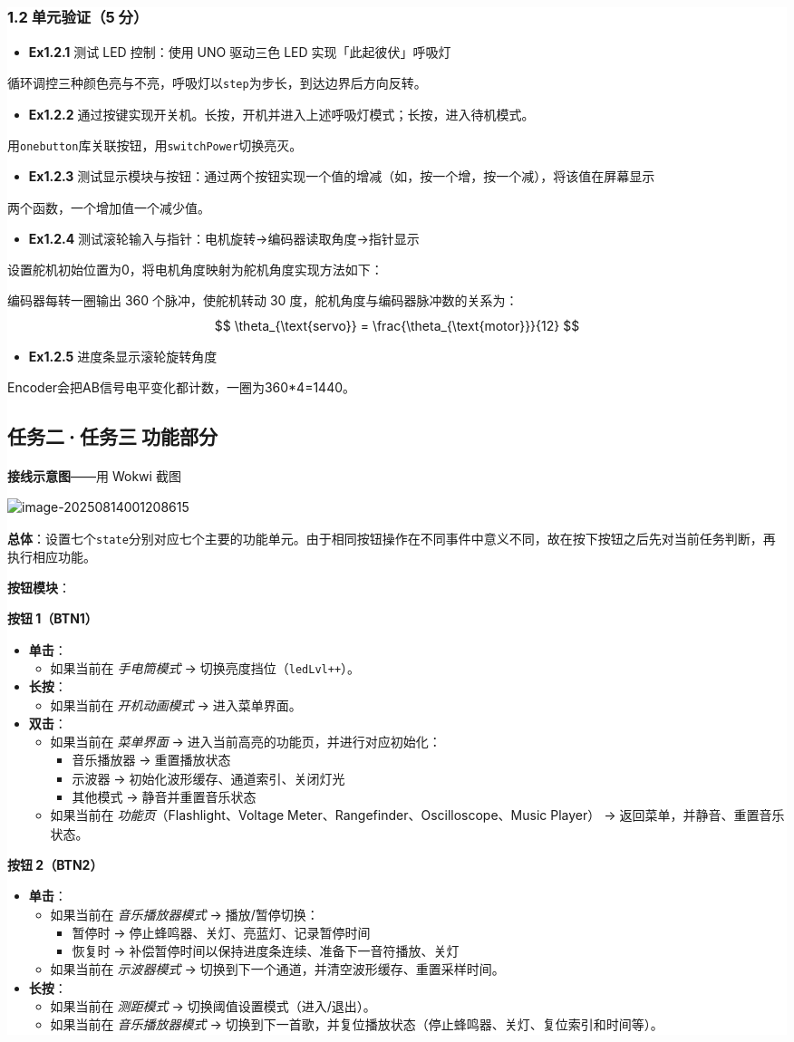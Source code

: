 ### 1.2 单元验证（5 分）

- **Ex1.2.1**  测试 LED 控制：使用 UNO 驱动三色 LED 实现「此起彼伏」呼吸灯

循环调控三种颜色亮与不亮，呼吸灯以`step`为步长，到达边界后方向反转。

- **Ex1.2.2**  通过按键实现开关机。长按，开机并进入上述呼吸灯模式；长按，进入待机模式。

用`onebutton`库关联按钮，用`switchPower`切换亮灭。

- **Ex1.2.3**  测试显示模块与按钮：通过两个按钮实现一个值的增减（如，按一个增，按一个减），将该值在屏幕显示

两个函数，一个增加值一个减少值。

- **Ex1.2.4**  测试滚轮输入与指针：电机旋转→编码器读取角度→指针显示

设置舵机初始位置为0，将电机角度映射为舵机角度实现方法如下：

编码器每转一圈输出 360 个脉冲，使舵机转动 30 度，舵机角度与编码器脉冲数的关系为：
$$
\theta_{\text{servo}} = \frac{\theta_{\text{motor}}}{12}
$$

- **Ex1.2.5**  进度条显示滚轮旋转角度

Encoder会把AB信号电平变化都计数，一圈为360*4=1440。

## 任务二 · 任务三 功能部分

**接线示意图**——用 Wokwi 截图  

![image-20250814001208615](C:\Users\sang\AppData\Roaming\Typora\typora-user-images\image-20250814001208615.png)

**总体**：设置七个`state`分别对应七个主要的功能单元。由于相同按钮操作在不同事件中意义不同，故在按下按钮之后先对当前任务判断，再执行相应功能。

**按钮模块**：

**按钮 1（BTN1）**

- **单击**：
  - 如果当前在 *手电筒模式* → 切换亮度挡位（`ledLvl++`）。
- **长按**：
  - 如果当前在 *开机动画模式* → 进入菜单界面。
- **双击**：
  - 如果当前在 *菜单界面* → 进入当前高亮的功能页，并进行对应初始化：
    - 音乐播放器 → 重置播放状态
    - 示波器 → 初始化波形缓存、通道索引、关闭灯光
    - 其他模式 → 静音并重置音乐状态
  - 如果当前在 *功能页*（Flashlight、Voltage Meter、Rangefinder、Oscilloscope、Music Player） → 返回菜单，并静音、重置音乐状态。

**按钮 2（BTN2）**

- **单击**：
  - 如果当前在 *音乐播放器模式* → 播放/暂停切换：
    - 暂停时 → 停止蜂鸣器、关灯、亮蓝灯、记录暂停时间
    - 恢复时 → 补偿暂停时间以保持进度条连续、准备下一音符播放、关灯
  - 如果当前在 *示波器模式* → 切换到下一个通道，并清空波形缓存、重置采样时间。
- **长按**：
  - 如果当前在 *测距模式* → 切换阈值设置模式（进入/退出）。
  - 如果当前在 *音乐播放器模式* → 切换到下一首歌，并复位播放状态（停止蜂鸣器、关灯、复位索引和时间等）。

